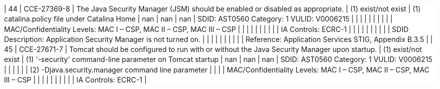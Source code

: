 | 44 | CCE-27369-8  | The Java Security Manager (JSM) should be enabled or disabled as appropriate.                                                          | (1) exist/not exist                                                                  | (1) catalina.policy file under Catalina Home                                                                               |          nan | nan                                                                                                                                      | nan                                                                                | SDID: AST0560 Category: 1  VULID: V0006215                                                                       |
|    |              |                                                                                                                                        |                                                                                      |                                                                                                                            |              |                                                                                                                                          |                                                                                    | MAC/Confidentiality Levels: MAC I – CSP,  MAC II – CSP,  MAC III – CSP                                           |
|    |              |                                                                                                                                        |                                                                                      |                                                                                                                            |              |                                                                                                                                          |                                                                                    | IA Controls: ECRC-1                                                                                              |
|    |              |                                                                                                                                        |                                                                                      |                                                                                                                            |              |                                                                                                                                          |                                                                                    | SDID Description: Application Security Manager is not turned on.                                                 |
|    |              |                                                                                                                                        |                                                                                      |                                                                                                                            |              |                                                                                                                                          |                                                                                    | Reference: Application Services STIG, Appendix B.3.5                                                             |
| 45 | CCE-27671-7  | Tomcat should be configured to run with or without the Java Security Manager upon startup.                                             | (1) exist/not exist                                                                  | (1) '-security' command-line parameter on Tomcat startup                                                                   |          nan | nan                                                                                                                                      | nan                                                                                | SDID: AST0560 Category: 1  VULID: V0006215                                                                       |
|    |              |                                                                                                                                        |                                                                                      | (2) -Djava.security.manager command line parameter                                                                         |              |                                                                                                                                          |                                                                                    | MAC/Confidentiality Levels: MAC I – CSP,  MAC II – CSP,  MAC III – CSP                                           |
|    |              |                                                                                                                                        |                                                                                      |                                                                                                                            |              |                                                                                                                                          |                                                                                    | IA Controls: ECRC-1                                                                                              |